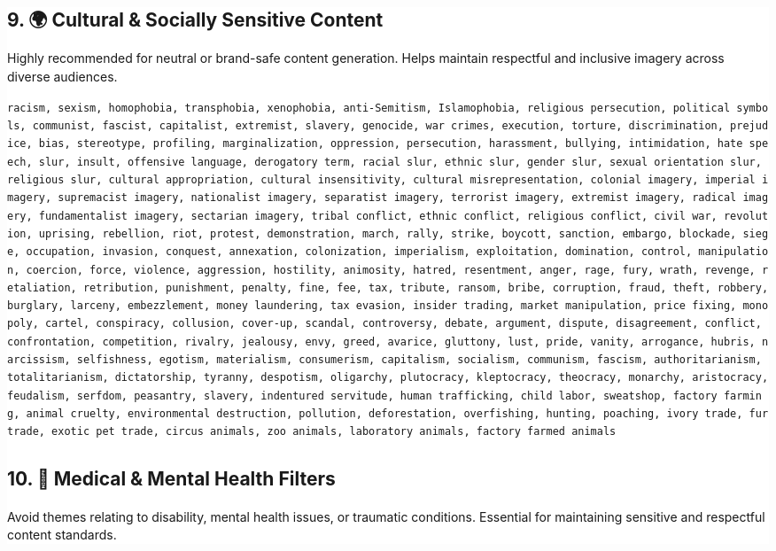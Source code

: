 ## 9. 🌍 Cultural & Socially Sensitive Content

Highly recommended for neutral or brand-safe content generation. Helps maintain respectful and inclusive imagery across diverse audiences.

```
racism, sexism, homophobia, transphobia, xenophobia, anti-Semitism, Islamophobia, religious persecution, political symbols, communist, fascist, capitalist, extremist, slavery, genocide, war crimes, execution, torture, discrimination, prejudice, bias, stereotype, profiling, marginalization, oppression, persecution, harassment, bullying, intimidation, hate speech, slur, insult, offensive language, derogatory term, racial slur, ethnic slur, gender slur, sexual orientation slur, religious slur, cultural appropriation, cultural insensitivity, cultural misrepresentation, colonial imagery, imperial imagery, supremacist imagery, nationalist imagery, separatist imagery, terrorist imagery, extremist imagery, radical imagery, fundamentalist imagery, sectarian imagery, tribal conflict, ethnic conflict, religious conflict, civil war, revolution, uprising, rebellion, riot, protest, demonstration, march, rally, strike, boycott, sanction, embargo, blockade, siege, occupation, invasion, conquest, annexation, colonization, imperialism, exploitation, domination, control, manipulation, coercion, force, violence, aggression, hostility, animosity, hatred, resentment, anger, rage, fury, wrath, revenge, retaliation, retribution, punishment, penalty, fine, fee, tax, tribute, ransom, bribe, corruption, fraud, theft, robbery, burglary, larceny, embezzlement, money laundering, tax evasion, insider trading, market manipulation, price fixing, monopoly, cartel, conspiracy, collusion, cover-up, scandal, controversy, debate, argument, dispute, disagreement, conflict, confrontation, competition, rivalry, jealousy, envy, greed, avarice, gluttony, lust, pride, vanity, arrogance, hubris, narcissism, selfishness, egotism, materialism, consumerism, capitalism, socialism, communism, fascism, authoritarianism, totalitarianism, dictatorship, tyranny, despotism, oligarchy, plutocracy, kleptocracy, theocracy, monarchy, aristocracy, feudalism, serfdom, peasantry, slavery, indentured servitude, human trafficking, child labor, sweatshop, factory farming, animal cruelty, environmental destruction, pollution, deforestation, overfishing, hunting, poaching, ivory trade, fur trade, exotic pet trade, circus animals, zoo animals, laboratory animals, factory farmed animals
```

## 10. 🧠 Medical & Mental Health Filters

Avoid themes relating to disability, mental health issues, or traumatic conditions. Essential for maintaining sensitive and respectful content standards.

```
```